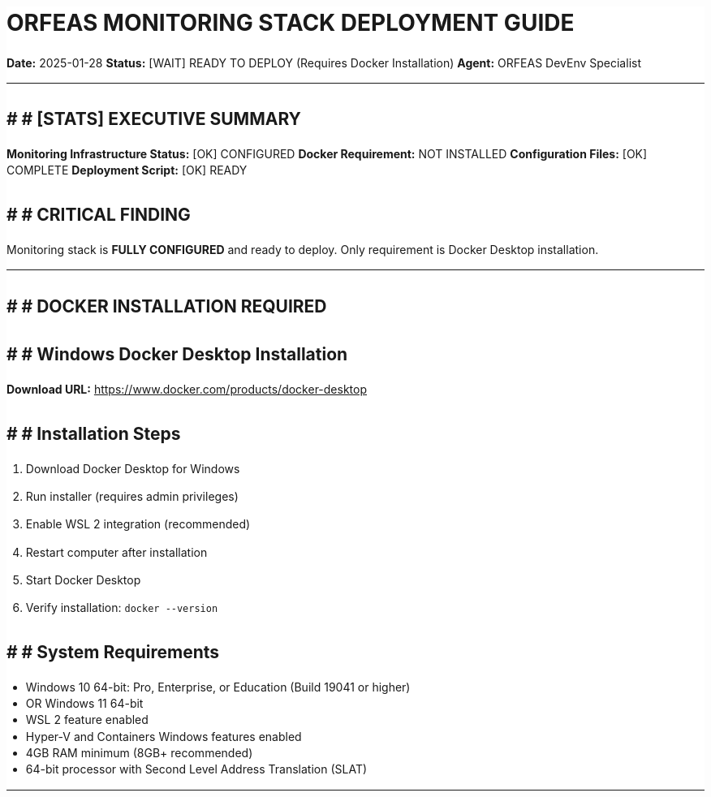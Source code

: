 # ORFEAS MONITORING STACK DEPLOYMENT GUIDE

**Date:** 2025-01-28
**Status:** [WAIT] READY TO DEPLOY (Requires Docker Installation)
**Agent:** ORFEAS DevEnv Specialist

---

## # # [STATS] EXECUTIVE SUMMARY

**Monitoring Infrastructure Status:** [OK] CONFIGURED
**Docker Requirement:**  NOT INSTALLED
**Configuration Files:** [OK] COMPLETE
**Deployment Script:** [OK] READY

## # # CRITICAL FINDING

Monitoring stack is **FULLY CONFIGURED** and ready to deploy. Only requirement is Docker Desktop installation.

---

## # #  DOCKER INSTALLATION REQUIRED

## # # Windows Docker Desktop Installation

**Download URL:** https://www.docker.com/products/docker-desktop

## # # Installation Steps

1. Download Docker Desktop for Windows

2. Run installer (requires admin privileges)

3. Enable WSL 2 integration (recommended)

4. Restart computer after installation
5. Start Docker Desktop
6. Verify installation: `docker --version`

## # # System Requirements

- Windows 10 64-bit: Pro, Enterprise, or Education (Build 19041 or higher)
- OR Windows 11 64-bit
- WSL 2 feature enabled
- Hyper-V and Containers Windows features enabled
- 4GB RAM minimum (8GB+ recommended)
- 64-bit processor with Second Level Address Translation (SLAT)

---
